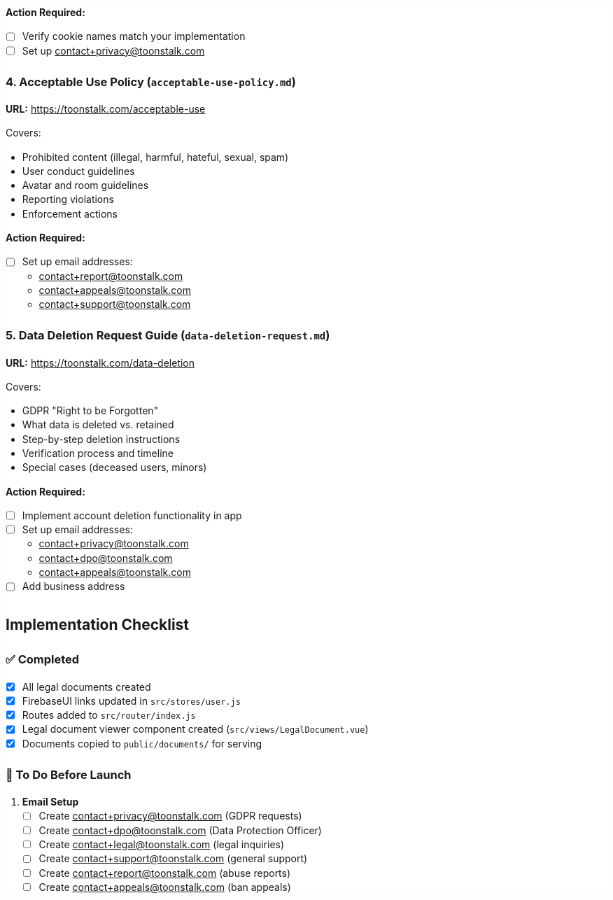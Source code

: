 **Action Required:**
- [ ] Verify cookie names match your implementation
- [ ] Set up contact+privacy@toonstalk.com

### 4. Acceptable Use Policy (`acceptable-use-policy.md`)
**URL:** https://toonstalk.com/acceptable-use

Covers:
- Prohibited content (illegal, harmful, hateful, sexual, spam)
- User conduct guidelines
- Avatar and room guidelines
- Reporting violations
- Enforcement actions

**Action Required:**
- [ ] Set up email addresses:
  - contact+report@toonstalk.com
  - contact+appeals@toonstalk.com
  - contact+support@toonstalk.com

### 5. Data Deletion Request Guide (`data-deletion-request.md`)
**URL:** https://toonstalk.com/data-deletion

Covers:
- GDPR "Right to be Forgotten"
- What data is deleted vs. retained
- Step-by-step deletion instructions
- Verification process and timeline
- Special cases (deceased users, minors)

**Action Required:**
- [ ] Implement account deletion functionality in app
- [ ] Set up email addresses:
  - contact+privacy@toonstalk.com
  - contact+dpo@toonstalk.com
  - contact+appeals@toonstalk.com
- [ ] Add business address

## Implementation Checklist

### ✅ Completed
- [x] All legal documents created
- [x] FirebaseUI links updated in `src/stores/user.js`
- [x] Routes added to `src/router/index.js`
- [x] Legal document viewer component created (`src/views/LegalDocument.vue`)
- [x] Documents copied to `public/documents/` for serving

### 🔲 To Do Before Launch

1. **Email Setup**
   - [ ] Create contact+privacy@toonstalk.com (GDPR requests)
   - [ ] Create contact+dpo@toonstalk.com (Data Protection Officer)
   - [ ] Create contact+legal@toonstalk.com (legal inquiries)
   - [ ] Create contact+support@toonstalk.com (general support)
   - [ ] Create contact+report@toonstalk.com (abuse reports)
   - [ ] Create contact+appeals@toonstalk.com (ban appeals)
